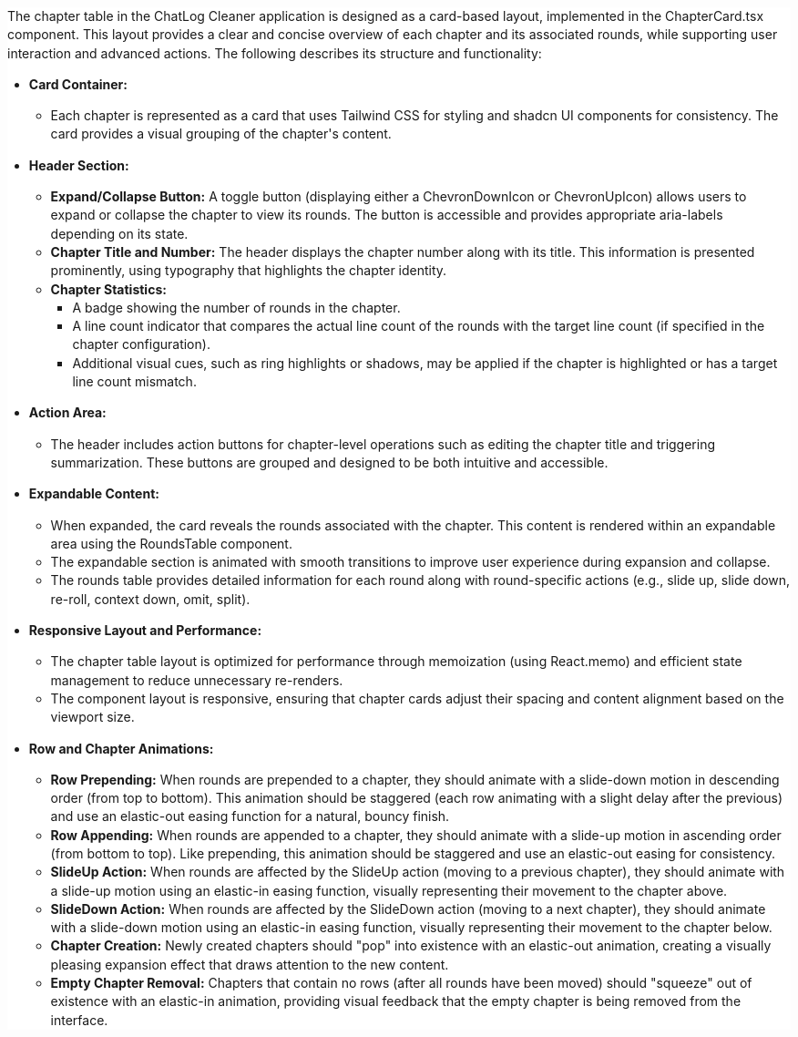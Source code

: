 The chapter table in the ChatLog Cleaner application is designed as a card-based layout, implemented in the ChapterCard.tsx component. This layout provides a clear and concise overview of each chapter and its associated rounds, while supporting user interaction and advanced actions. The following describes its structure and functionality:

- **Card Container:**
  - Each chapter is represented as a card that uses Tailwind CSS for styling and shadcn UI components for consistency. The card provides a visual grouping of the chapter's content.
  
- **Header Section:**
  - **Expand/Collapse Button:** A toggle button (displaying either a ChevronDownIcon or ChevronUpIcon) allows users to expand or collapse the chapter to view its rounds. The button is accessible and provides appropriate aria-labels depending on its state.
  - **Chapter Title and Number:** The header displays the chapter number along with its title. This information is presented prominently, using typography that highlights the chapter identity.
  - **Chapter Statistics:**
    - A badge showing the number of rounds in the chapter.
    - A line count indicator that compares the actual line count of the rounds with the target line count (if specified in the chapter configuration).
    - Additional visual cues, such as ring highlights or shadows, may be applied if the chapter is highlighted or has a target line count mismatch.
  
- **Action Area:**
  - The header includes action buttons for chapter-level operations such as editing the chapter title and triggering summarization. These buttons are grouped and designed to be both intuitive and accessible.

- **Expandable Content:**
  - When expanded, the card reveals the rounds associated with the chapter. This content is rendered within an expandable area using the RoundsTable component.
  - The expandable section is animated with smooth transitions to improve user experience during expansion and collapse.
  - The rounds table provides detailed information for each round along with round-specific actions (e.g., slide up, slide down, re-roll, context down, omit, split).

- **Responsive Layout and Performance:**
  - The chapter table layout is optimized for performance through memoization (using React.memo) and efficient state management to reduce unnecessary re-renders.
  - The component layout is responsive, ensuring that chapter cards adjust their spacing and content alignment based on the viewport size.

- **Row and Chapter Animations:**
  - **Row Prepending:** When rounds are prepended to a chapter, they should animate with a slide-down motion in descending order (from top to bottom). This animation should be staggered (each row animating with a slight delay after the previous) and use an elastic-out easing function for a natural, bouncy finish.
  - **Row Appending:** When rounds are appended to a chapter, they should animate with a slide-up motion in ascending order (from bottom to top). Like prepending, this animation should be staggered and use an elastic-out easing for consistency.
  - **SlideUp Action:** When rounds are affected by the SlideUp action (moving to a previous chapter), they should animate with a slide-up motion using an elastic-in easing function, visually representing their movement to the chapter above.
  - **SlideDown Action:** When rounds are affected by the SlideDown action (moving to a next chapter), they should animate with a slide-down motion using an elastic-in easing function, visually representing their movement to the chapter below.
  - **Chapter Creation:** Newly created chapters should "pop" into existence with an elastic-out animation, creating a visually pleasing expansion effect that draws attention to the new content.
  - **Empty Chapter Removal:** Chapters that contain no rows (after all rounds have been moved) should "squeeze" out of existence with an elastic-in animation, providing visual feedback that the empty chapter is being removed from the interface.
